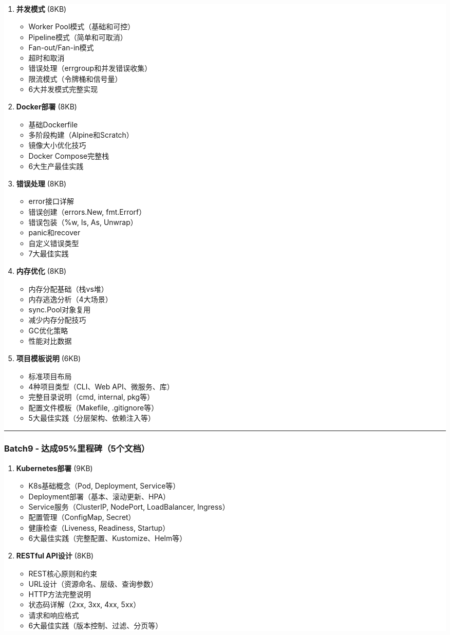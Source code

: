 1. **并发模式** (8KB)
   - Worker Pool模式（基础和可控）
   - Pipeline模式（简单和可取消）
   - Fan-out/Fan-in模式
   - 超时和取消
   - 错误处理（errgroup和并发错误收集）
   - 限流模式（令牌桶和信号量）
   - 6大并发模式完整实现

2. **Docker部署** (8KB)
   - 基础Dockerfile
   - 多阶段构建（Alpine和Scratch）
   - 镜像大小优化技巧
   - Docker Compose完整栈
   - 6大生产最佳实践

3. **错误处理** (8KB)
   - error接口详解
   - 错误创建（errors.New, fmt.Errorf）
   - 错误包装（%w, Is, As, Unwrap）
   - panic和recover
   - 自定义错误类型
   - 7大最佳实践

4. **内存优化** (8KB)
   - 内存分配基础（栈vs堆）
   - 内存逃逸分析（4大场景）
   - sync.Pool对象复用
   - 减少内存分配技巧
   - GC优化策略
   - 性能对比数据

5. **项目模板说明** (6KB)
   - 标准项目布局
   - 4种项目类型（CLI、Web API、微服务、库）
   - 完整目录说明（cmd, internal, pkg等）
   - 配置文件模板（Makefile, .gitignore等）
   - 5大最佳实践（分层架构、依赖注入等）

---

### Batch9 - 达成95%里程碑（5个文档）

1. **Kubernetes部署** (9KB)
   - K8s基础概念（Pod, Deployment, Service等）
   - Deployment部署（基本、滚动更新、HPA）
   - Service服务（ClusterIP, NodePort, LoadBalancer, Ingress）
   - 配置管理（ConfigMap, Secret）
   - 健康检查（Liveness, Readiness, Startup）
   - 6大最佳实践（完整配置、Kustomize、Helm等）

2. **RESTful API设计** (8KB)
   - REST核心原则和约束
   - URL设计（资源命名、层级、查询参数）
   - HTTP方法完整说明
   - 状态码详解（2xx, 3xx, 4xx, 5xx）
   - 请求和响应格式
   - 6大最佳实践（版本控制、过滤、分页等）
